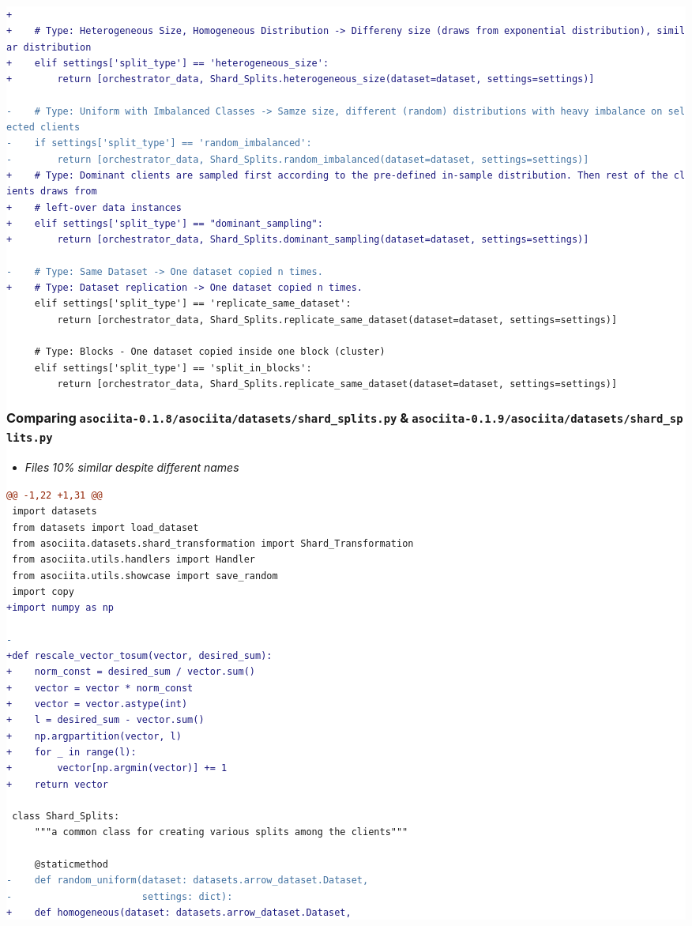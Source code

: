 ```diff
+    
+    # Type: Heterogeneous Size, Homogeneous Distribution -> Differeny size (draws from exponential distribution), similar distribution
+    elif settings['split_type'] == 'heterogeneous_size':
+        return [orchestrator_data, Shard_Splits.heterogeneous_size(dataset=dataset, settings=settings)]
     
-    # Type: Uniform with Imbalanced Classes -> Samze size, different (random) distributions with heavy imbalance on selected clients
-    if settings['split_type'] == 'random_imbalanced':
-        return [orchestrator_data, Shard_Splits.random_imbalanced(dataset=dataset, settings=settings)]
+    # Type: Dominant clients are sampled first according to the pre-defined in-sample distribution. Then rest of the clients draws from 
+    # left-over data instances
+    elif settings['split_type'] == "dominant_sampling":
+        return [orchestrator_data, Shard_Splits.dominant_sampling(dataset=dataset, settings=settings)]
 
-    # Type: Same Dataset -> One dataset copied n times.
+    # Type: Dataset replication -> One dataset copied n times.
     elif settings['split_type'] == 'replicate_same_dataset':
         return [orchestrator_data, Shard_Splits.replicate_same_dataset(dataset=dataset, settings=settings)]
     
     # Type: Blocks - One dataset copied inside one block (cluster)
     elif settings['split_type'] == 'split_in_blocks':
         return [orchestrator_data, Shard_Splits.replicate_same_dataset(dataset=dataset, settings=settings)]
```

### Comparing `asociita-0.1.8/asociita/datasets/shard_splits.py` & `asociita-0.1.9/asociita/datasets/shard_splits.py`

 * *Files 10% similar despite different names*

```diff
@@ -1,22 +1,31 @@
 import datasets
 from datasets import load_dataset
 from asociita.datasets.shard_transformation import Shard_Transformation
 from asociita.utils.handlers import Handler
 from asociita.utils.showcase import save_random
 import copy
+import numpy as np
 
-
+def rescale_vector_tosum(vector, desired_sum):
+    norm_const = desired_sum / vector.sum()
+    vector = vector * norm_const
+    vector = vector.astype(int)
+    l = desired_sum - vector.sum()
+    np.argpartition(vector, l)
+    for _ in range(l):
+        vector[np.argmin(vector)] += 1
+    return vector
 
 class Shard_Splits:
     """a common class for creating various splits among the clients"""
 
     @staticmethod
-    def random_uniform(dataset: datasets.arrow_dataset.Dataset,
-                       settings: dict):
+    def homogeneous(dataset: datasets.arrow_dataset.Dataset,
```